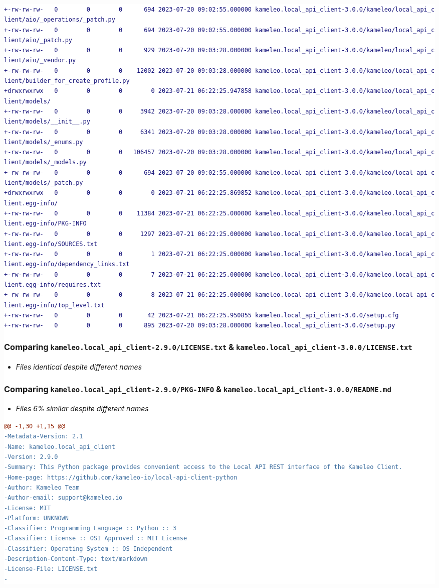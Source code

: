 ```diff
+-rw-rw-rw-   0        0        0      694 2023-07-20 09:02:55.000000 kameleo.local_api_client-3.0.0/kameleo/local_api_client/aio/_operations/_patch.py
+-rw-rw-rw-   0        0        0      694 2023-07-20 09:02:55.000000 kameleo.local_api_client-3.0.0/kameleo/local_api_client/aio/_patch.py
+-rw-rw-rw-   0        0        0      929 2023-07-20 09:03:28.000000 kameleo.local_api_client-3.0.0/kameleo/local_api_client/aio/_vendor.py
+-rw-rw-rw-   0        0        0    12002 2023-07-20 09:03:28.000000 kameleo.local_api_client-3.0.0/kameleo/local_api_client/builder_for_create_profile.py
+drwxrwxrwx   0        0        0        0 2023-07-21 06:22:25.947858 kameleo.local_api_client-3.0.0/kameleo/local_api_client/models/
+-rw-rw-rw-   0        0        0     3942 2023-07-20 09:03:28.000000 kameleo.local_api_client-3.0.0/kameleo/local_api_client/models/__init__.py
+-rw-rw-rw-   0        0        0     6341 2023-07-20 09:03:28.000000 kameleo.local_api_client-3.0.0/kameleo/local_api_client/models/_enums.py
+-rw-rw-rw-   0        0        0   106457 2023-07-20 09:03:28.000000 kameleo.local_api_client-3.0.0/kameleo/local_api_client/models/_models.py
+-rw-rw-rw-   0        0        0      694 2023-07-20 09:02:55.000000 kameleo.local_api_client-3.0.0/kameleo/local_api_client/models/_patch.py
+drwxrwxrwx   0        0        0        0 2023-07-21 06:22:25.869852 kameleo.local_api_client-3.0.0/kameleo.local_api_client.egg-info/
+-rw-rw-rw-   0        0        0    11384 2023-07-21 06:22:25.000000 kameleo.local_api_client-3.0.0/kameleo.local_api_client.egg-info/PKG-INFO
+-rw-rw-rw-   0        0        0     1297 2023-07-21 06:22:25.000000 kameleo.local_api_client-3.0.0/kameleo.local_api_client.egg-info/SOURCES.txt
+-rw-rw-rw-   0        0        0        1 2023-07-21 06:22:25.000000 kameleo.local_api_client-3.0.0/kameleo.local_api_client.egg-info/dependency_links.txt
+-rw-rw-rw-   0        0        0        7 2023-07-21 06:22:25.000000 kameleo.local_api_client-3.0.0/kameleo.local_api_client.egg-info/requires.txt
+-rw-rw-rw-   0        0        0        8 2023-07-21 06:22:25.000000 kameleo.local_api_client-3.0.0/kameleo.local_api_client.egg-info/top_level.txt
+-rw-rw-rw-   0        0        0       42 2023-07-21 06:22:25.950855 kameleo.local_api_client-3.0.0/setup.cfg
+-rw-rw-rw-   0        0        0      895 2023-07-20 09:03:28.000000 kameleo.local_api_client-3.0.0/setup.py
```

### Comparing `kameleo.local_api_client-2.9.0/LICENSE.txt` & `kameleo.local_api_client-3.0.0/LICENSE.txt`

 * *Files identical despite different names*

### Comparing `kameleo.local_api_client-2.9.0/PKG-INFO` & `kameleo.local_api_client-3.0.0/README.md`

 * *Files 6% similar despite different names*

```diff
@@ -1,30 +1,15 @@
-Metadata-Version: 2.1
-Name: kameleo.local_api_client
-Version: 2.9.0
-Summary: This Python package provides convenient access to the Local API REST interface of the Kameleo Client.
-Home-page: https://github.com/kameleo-io/local-api-client-python
-Author: Kameleo Team
-Author-email: support@kameleo.io
-License: MIT
-Platform: UNKNOWN
-Classifier: Programming Language :: Python :: 3
-Classifier: License :: OSI Approved :: MIT License
-Classifier: Operating System :: OS Independent
-Description-Content-Type: text/markdown
-License-File: LICENSE.txt
-
```